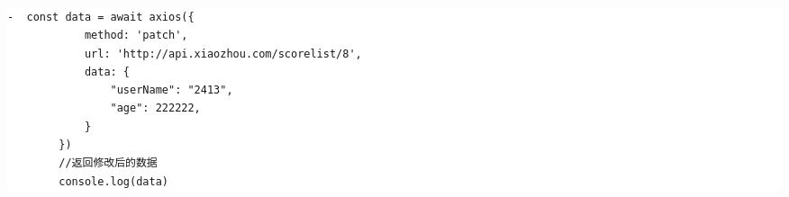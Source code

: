 	-  const data = await axios({
                method: 'patch',
                url: 'http://api.xiaozhou.com/scorelist/8',
                data: {
                    "userName": "2413",
                    "age": 222222,
                }
            })
            //返回修改后的数据
            console.log(data)

